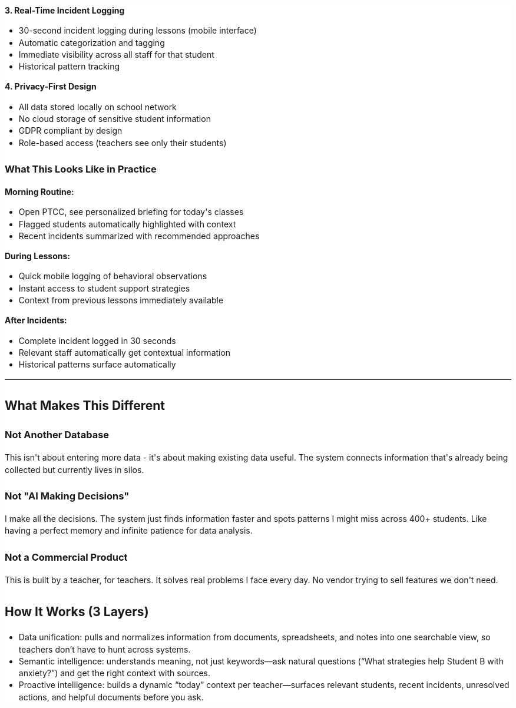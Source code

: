**3. Real-Time Incident Logging**
- 30-second incident logging during lessons (mobile interface)
- Automatic categorization and tagging
- Immediate visibility across all staff for that student
- Historical pattern tracking

**4. Privacy-First Design**
- All data stored locally on school network
- No cloud storage of sensitive student information
- GDPR compliant by design
- Role-based access (teachers see only their students)

### What This Looks Like in Practice

**Morning Routine:**
- Open PTCC, see personalized briefing for today's classes
- Flagged students automatically highlighted with context
- Recent incidents summarized with recommended approaches

**During Lessons:**
- Quick mobile logging of behavioral observations
- Instant access to student support strategies
- Context from previous lessons immediately available

**After Incidents:**
- Complete incident logged in 30 seconds
- Relevant staff automatically get contextual information
- Historical patterns surface automatically

---

## What Makes This Different

### Not Another Database
This isn't about entering more data - it's about making existing data useful. The system connects information that's already being collected but currently lives in silos.

### Not "AI Making Decisions"
I make all the decisions. The system just finds information faster and spots patterns I might miss across 400+ students. Like having a perfect memory and infinite patience for data analysis.

### Not a Commercial Product
This is built by a teacher, for teachers. It solves real problems I face every day. No vendor trying to sell features we don't need.

## How It Works (3 Layers)
- Data unification: pulls and normalizes information from documents, spreadsheets, and notes into one searchable view, so teachers don’t have to hunt across systems.
- Semantic intelligence: understands meaning, not just keywords—ask natural questions (“What strategies help Student B with anxiety?”) and get the right context with sources.
- Proactive intelligence: builds a dynamic “today” context per teacher—surfaces relevant students, recent incidents, unresolved actions, and helpful documents before you ask.
